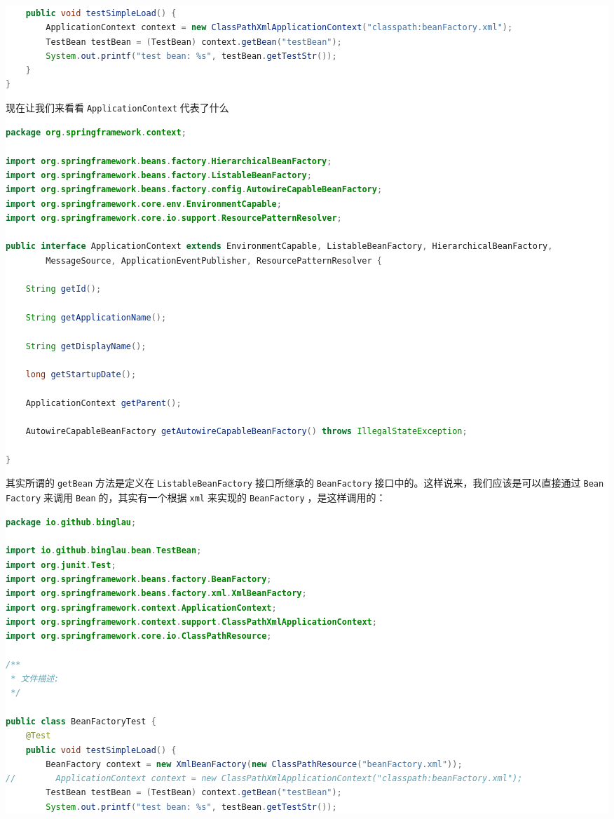 ```Java
    public void testSimpleLoad() {
        ApplicationContext context = new ClassPathXmlApplicationContext("classpath:beanFactory.xml");
        TestBean testBean = (TestBean) context.getBean("testBean");
        System.out.printf("test bean: %s", testBean.getTestStr());
    }
}
```

现在让我们来看看 `ApplicationContext` 代表了什么

```Java
package org.springframework.context;

import org.springframework.beans.factory.HierarchicalBeanFactory;
import org.springframework.beans.factory.ListableBeanFactory;
import org.springframework.beans.factory.config.AutowireCapableBeanFactory;
import org.springframework.core.env.EnvironmentCapable;
import org.springframework.core.io.support.ResourcePatternResolver;

public interface ApplicationContext extends EnvironmentCapable, ListableBeanFactory, HierarchicalBeanFactory,
		MessageSource, ApplicationEventPublisher, ResourcePatternResolver {

	String getId();

	String getApplicationName();

	String getDisplayName();

	long getStartupDate();

	ApplicationContext getParent();

	AutowireCapableBeanFactory getAutowireCapableBeanFactory() throws IllegalStateException;

}
```

其实所谓的 `getBean` 方法是定义在 `ListableBeanFactory` 接口所继承的 `BeanFactory` 接口中的。这样说来，我们应该是可以直接通过 `BeanFactory` 来调用 `Bean` 的，其实有一个根据 `xml` 来实现的 `BeanFactory` ，是这样调用的：

```Java
package io.github.binglau;

import io.github.binglau.bean.TestBean;
import org.junit.Test;
import org.springframework.beans.factory.BeanFactory;
import org.springframework.beans.factory.xml.XmlBeanFactory;
import org.springframework.context.ApplicationContext;
import org.springframework.context.support.ClassPathXmlApplicationContext;
import org.springframework.core.io.ClassPathResource;

/**
 * 文件描述:
 */

public class BeanFactoryTest {
    @Test
    public void testSimpleLoad() {
        BeanFactory context = new XmlBeanFactory(new ClassPathResource("beanFactory.xml"));
//        ApplicationContext context = new ClassPathXmlApplicationContext("classpath:beanFactory.xml");
        TestBean testBean = (TestBean) context.getBean("testBean");
        System.out.printf("test bean: %s", testBean.getTestStr());
```